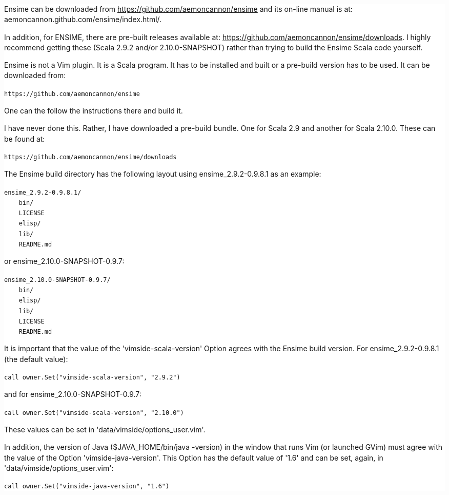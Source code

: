 Ensime can be downloaded from https://github.com/aemoncannon/ensime
and its on-line manual is at: aemoncannon.github.com/ensime/index.html/.

In addition, for ENSIME, there are pre-built releases available at:
https://github.com/aemoncannon/ensime/downloads.
I highly recommend getting these (Scala 2.9.2 and/or 2.10.0-SNAPSHOT)
rather than trying to build the Ensime Scala code yourself.

Ensime is not a Vim plugin. It is a Scala program. It has to be installed
and built or a pre-build version has to be used. It can be downloaded
from:

    https://github.com/aemoncannon/ensime

One can the follow the instructions there and build it. 

I have never done this. Rather, I have downloaded a pre-build bundle. 
One for Scala 2.9 and another for Scala 2.10.0. These can be found at:

    https://github.com/aemoncannon/ensime/downloads

The Ensime build directory has the following layout using
ensime_2.9.2-0.9.8.1 as an example:

    ensime_2.9.2-0.9.8.1/
        bin/                 
        LICENSE
        elisp/
        lib/                 
        README.md

or ensime_2.10.0-SNAPSHOT-0.9.7:

    ensime_2.10.0-SNAPSHOT-0.9.7/
        bin/  
        elisp/  
        lib/  
        LICENSE  
        README.md

It is important that the value of the 'vimside-scala-version'
Option agrees with the Ensime build version. For
ensime_2.9.2-0.9.8.1 (the default value):

    call owner.Set("vimside-scala-version", "2.9.2")

and for ensime_2.10.0-SNAPSHOT-0.9.7:

    call owner.Set("vimside-scala-version", "2.10.0")

These values can be set in 'data/vimside/options_user.vim'.

In addition, the version of Java ($JAVA_HOME/bin/java -version)
in the window  that runs Vim (or launched GVim) must agree with
the value of the Option 'vimside-java-version'. This Option
has the default value of '1.6' and can be set, again, in
'data/vimside/options_user.vim':

    call owner.Set("vimside-java-version", "1.6")
